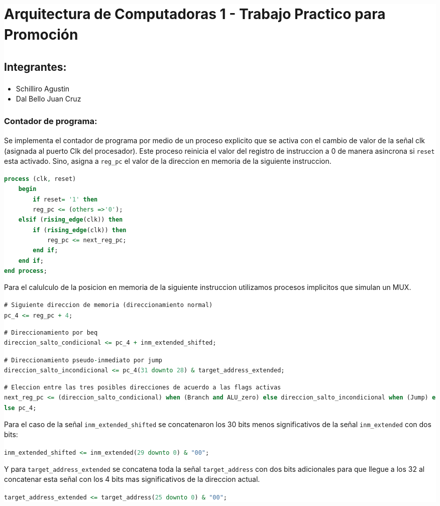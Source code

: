 # Arquitectura de Computadoras 1 -  Trabajo Practico para Promoción
## Integrantes:
-	Schilliro Agustin
-	Dal Bello Juan Cruz

### Contador de programa:
 Se implementa el contador de programa por medio de un proceso explicito que se activa con el cambio de valor de la señal clk (asignada al puerto Clk del procesador). Este proceso reinicia el valor del registro de instruccion a 0 de manera asincrona si `reset` esta activado. Sino, asigna a `reg_pc` el valor de la direccion en memoria de la siguiente instruccion.
 
```vhdl
process (clk, reset)
    begin
        if reset= '1' then
        reg_pc <= (others =>'0');
    elsif (rising_edge(clk)) then
        if (rising_edge(clk)) then
            reg_pc <= next_reg_pc;
        end if;
    end if; 
end process;
```

Para el calulculo de la posicion en memoria de la siguiente instruccion utilizamos procesos implicitos que simulan un MUX.

```vhdl
# Siguiente direccion de memoria (direccionamiento normal)
pc_4 <= reg_pc + 4;
```

```vhdl
# Direccionamiento por beq
direccion_salto_condicional <= pc_4 + inm_extended_shifted;
```

```vhdl
# Direccionamiento pseudo-inmediato por jump
direccion_salto_incondicional <= pc_4(31 downto 28) & target_address_extended;
```

```vhdl
# Eleccion entre las tres posibles direcciones de acuerdo a las flags activas
next_reg_pc <= (direccion_salto_condicional) when (Branch and ALU_zero) else direccion_salto_incondicional when (Jump) else pc_4;
```

Para el caso de la señal `inm_extended_shifted` se concatenaron los 30 bits menos significativos de la señal `inm_extended` con dos bits:
```vhdl
inm_extended_shifted <= inm_extended(29 downto 0) & "00";
```
Y para `target_address_extended` se concatena toda la señal `target_address` con dos bits adicionales para que llegue a los 32 al concatenar esta señal con los 4 bits mas significativos de la direccion actual.
```vhdl
target_address_extended <= target_address(25 downto 0) & "00";
```
